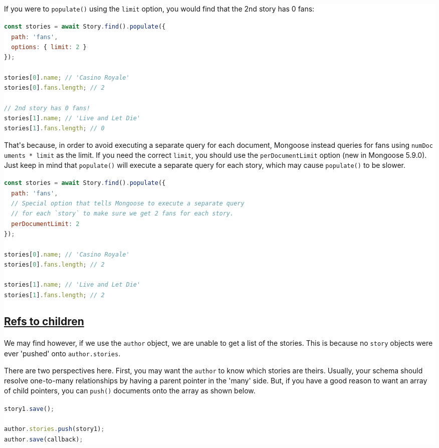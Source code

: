 If you were to `populate()` using the `limit` option, you
would find that the 2nd story has 0 fans:

```javascript
const stories = await Story.find().populate({
  path: 'fans',
  options: { limit: 2 }
});

stories[0].name; // 'Casino Royale'
stories[0].fans.length; // 2

// 2nd story has 0 fans!
stories[1].name; // 'Live and Let Die'
stories[1].fans.length; // 0
```

That's because, in order to avoid executing a separate query
for each document, Mongoose instead queries for fans using
`numDocuments * limit` as the limit. If you need the correct
`limit`, you should use the `perDocumentLimit` option (new in Mongoose 5.9.0).
Just keep in mind that `populate()` will execute a separate query
for each story, which may cause `populate()` to be slower.

```javascript
const stories = await Story.find().populate({
  path: 'fans',
  // Special option that tells Mongoose to execute a separate query
  // for each `story` to make sure we get 2 fans for each story.
  perDocumentLimit: 2
});

stories[0].name; // 'Casino Royale'
stories[0].fans.length; // 2

stories[1].name; // 'Live and Let Die'
stories[1].fans.length; // 2
```

<h2 id="refs-to-children"><a href="#refs-to-children">Refs to children</a></h2>

We may find however, if we use the `author` object, we are unable to get a
list of the stories. This is because no `story` objects were ever 'pushed'
onto `author.stories`.

There are two perspectives here. First, you may want the `author` to know
which stories are theirs. Usually, your schema should resolve
one-to-many relationships by having a parent pointer in the 'many' side.
But, if you have a good reason to want an array of child pointers, you
can `push()` documents onto the array as shown below.

```javascript
story1.save();

author.stories.push(story1);
author.save(callback);
```
